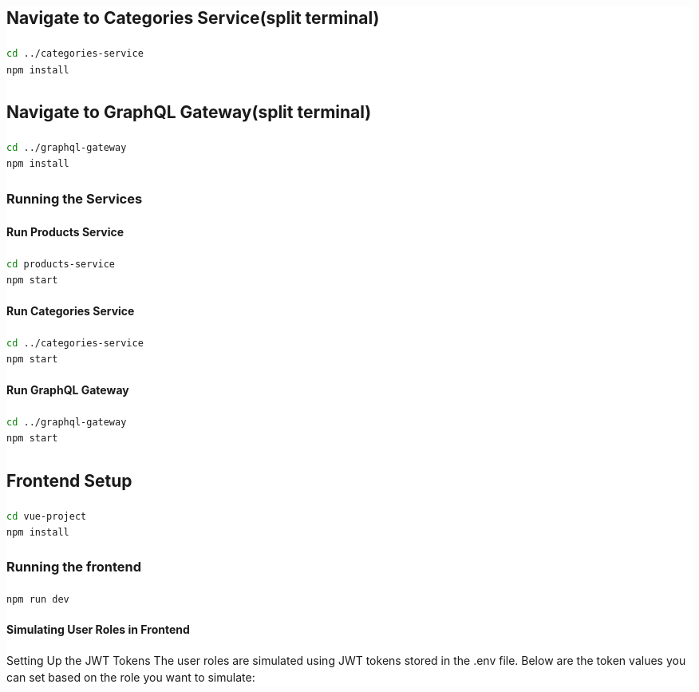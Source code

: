 ## Navigate to Categories Service(split terminal)

```sh
cd ../categories-service
npm install
```

## Navigate to GraphQL Gateway(split terminal)

```sh
cd ../graphql-gateway
npm install
```

### Running the Services

#### Run Products Service

```sh
cd products-service
npm start
```

#### Run Categories Service

```sh
cd ../categories-service
npm start
```

#### Run GraphQL Gateway

```sh
cd ../graphql-gateway
npm start
```

## Frontend Setup

```sh
cd vue-project
npm install
```

### Running the frontend

```sh
npm run dev
```

#### Simulating User Roles in Frontend

Setting Up the JWT Tokens
The user roles are simulated using JWT tokens stored in the .env file. Below are the token values you can set based on the role you want to simulate:
